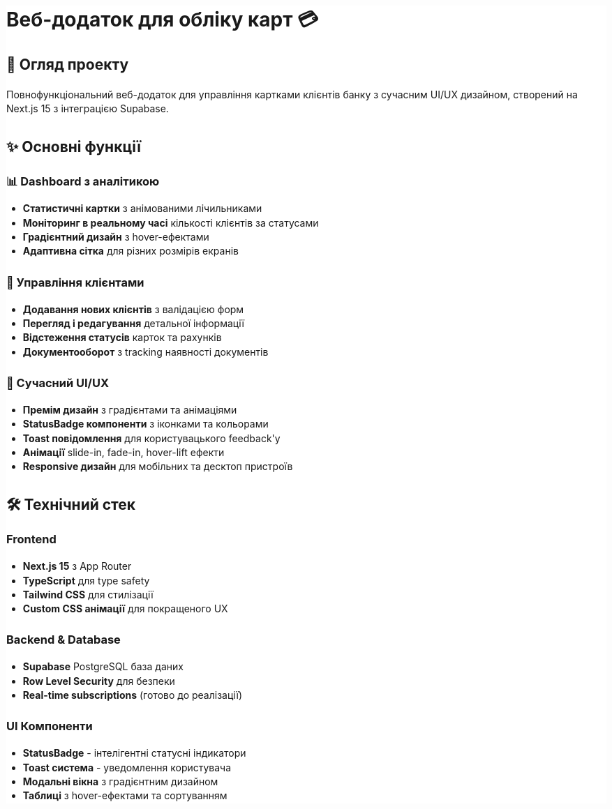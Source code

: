 # Веб-додаток для обліку карт 💳

## 🚀 Огляд проекту

Повнофункціональний веб-додаток для управління картками клієнтів банку з сучасним UI/UX дизайном, створений на Next.js 15 з інтеграцією Supabase.

## ✨ Основні функції

### 📊 Dashboard з аналітикою
- **Статистичні картки** з анімованими лічильниками
- **Моніторинг в реальному часі** кількості клієнтів за статусами
- **Градієнтний дизайн** з hover-ефектами
- **Адаптивна сітка** для різних розмірів екранів

### 👥 Управління клієнтами
- **Додавання нових клієнтів** з валідацією форм
- **Перегляд і редагування** детальної інформації
- **Відстеження статусів** карток та рахунків
- **Документооборот** з tracking наявності документів

### 🎨 Сучасний UI/UX
- **Премім дизайн** з градієнтами та анімаціями
- **StatusBadge компоненти** з іконками та кольорами
- **Toast повідомлення** для користувацького feedback'у
- **Анімації** slide-in, fade-in, hover-lift ефекти
- **Responsive дизайн** для мобільних та десктоп пристроїв

## 🛠 Технічний стек

### Frontend
- **Next.js 15** з App Router
- **TypeScript** для type safety
- **Tailwind CSS** для стилізації
- **Custom CSS анімації** для покращеного UX

### Backend & Database
- **Supabase** PostgreSQL база даних
- **Row Level Security** для безпеки
- **Real-time subscriptions** (готово до реалізації)

### UI Компоненти
- **StatusBadge** - інтелігентні статусні індикатори
- **Toast система** - уведомлення користувача
- **Модальні вікна** з градієнтним дизайном
- **Таблиці** з hover-ефектами та сортуванням
